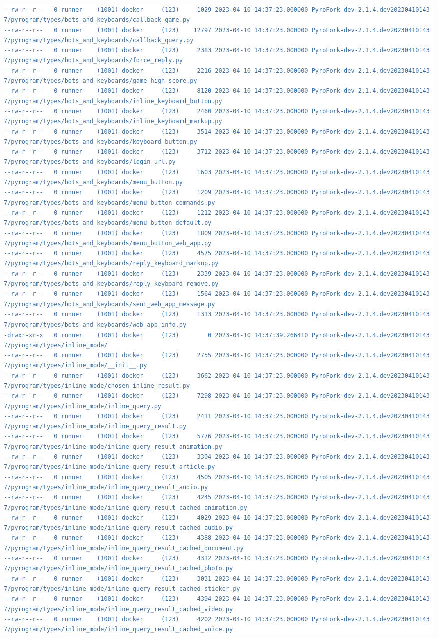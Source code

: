```diff
--rw-r--r--   0 runner    (1001) docker     (123)     1029 2023-04-10 14:37:23.000000 PyroFork-dev-2.1.4.dev202304101437/pyrogram/types/bots_and_keyboards/callback_game.py
--rw-r--r--   0 runner    (1001) docker     (123)    12797 2023-04-10 14:37:23.000000 PyroFork-dev-2.1.4.dev202304101437/pyrogram/types/bots_and_keyboards/callback_query.py
--rw-r--r--   0 runner    (1001) docker     (123)     2383 2023-04-10 14:37:23.000000 PyroFork-dev-2.1.4.dev202304101437/pyrogram/types/bots_and_keyboards/force_reply.py
--rw-r--r--   0 runner    (1001) docker     (123)     2216 2023-04-10 14:37:23.000000 PyroFork-dev-2.1.4.dev202304101437/pyrogram/types/bots_and_keyboards/game_high_score.py
--rw-r--r--   0 runner    (1001) docker     (123)     8120 2023-04-10 14:37:23.000000 PyroFork-dev-2.1.4.dev202304101437/pyrogram/types/bots_and_keyboards/inline_keyboard_button.py
--rw-r--r--   0 runner    (1001) docker     (123)     2460 2023-04-10 14:37:23.000000 PyroFork-dev-2.1.4.dev202304101437/pyrogram/types/bots_and_keyboards/inline_keyboard_markup.py
--rw-r--r--   0 runner    (1001) docker     (123)     3514 2023-04-10 14:37:23.000000 PyroFork-dev-2.1.4.dev202304101437/pyrogram/types/bots_and_keyboards/keyboard_button.py
--rw-r--r--   0 runner    (1001) docker     (123)     3712 2023-04-10 14:37:23.000000 PyroFork-dev-2.1.4.dev202304101437/pyrogram/types/bots_and_keyboards/login_url.py
--rw-r--r--   0 runner    (1001) docker     (123)     1603 2023-04-10 14:37:23.000000 PyroFork-dev-2.1.4.dev202304101437/pyrogram/types/bots_and_keyboards/menu_button.py
--rw-r--r--   0 runner    (1001) docker     (123)     1209 2023-04-10 14:37:23.000000 PyroFork-dev-2.1.4.dev202304101437/pyrogram/types/bots_and_keyboards/menu_button_commands.py
--rw-r--r--   0 runner    (1001) docker     (123)     1212 2023-04-10 14:37:23.000000 PyroFork-dev-2.1.4.dev202304101437/pyrogram/types/bots_and_keyboards/menu_button_default.py
--rw-r--r--   0 runner    (1001) docker     (123)     1809 2023-04-10 14:37:23.000000 PyroFork-dev-2.1.4.dev202304101437/pyrogram/types/bots_and_keyboards/menu_button_web_app.py
--rw-r--r--   0 runner    (1001) docker     (123)     4575 2023-04-10 14:37:23.000000 PyroFork-dev-2.1.4.dev202304101437/pyrogram/types/bots_and_keyboards/reply_keyboard_markup.py
--rw-r--r--   0 runner    (1001) docker     (123)     2339 2023-04-10 14:37:23.000000 PyroFork-dev-2.1.4.dev202304101437/pyrogram/types/bots_and_keyboards/reply_keyboard_remove.py
--rw-r--r--   0 runner    (1001) docker     (123)     1564 2023-04-10 14:37:23.000000 PyroFork-dev-2.1.4.dev202304101437/pyrogram/types/bots_and_keyboards/sent_web_app_message.py
--rw-r--r--   0 runner    (1001) docker     (123)     1313 2023-04-10 14:37:23.000000 PyroFork-dev-2.1.4.dev202304101437/pyrogram/types/bots_and_keyboards/web_app_info.py
-drwxr-xr-x   0 runner    (1001) docker     (123)        0 2023-04-10 14:37:39.266410 PyroFork-dev-2.1.4.dev202304101437/pyrogram/types/inline_mode/
--rw-r--r--   0 runner    (1001) docker     (123)     2755 2023-04-10 14:37:23.000000 PyroFork-dev-2.1.4.dev202304101437/pyrogram/types/inline_mode/__init__.py
--rw-r--r--   0 runner    (1001) docker     (123)     3662 2023-04-10 14:37:23.000000 PyroFork-dev-2.1.4.dev202304101437/pyrogram/types/inline_mode/chosen_inline_result.py
--rw-r--r--   0 runner    (1001) docker     (123)     7298 2023-04-10 14:37:23.000000 PyroFork-dev-2.1.4.dev202304101437/pyrogram/types/inline_mode/inline_query.py
--rw-r--r--   0 runner    (1001) docker     (123)     2411 2023-04-10 14:37:23.000000 PyroFork-dev-2.1.4.dev202304101437/pyrogram/types/inline_mode/inline_query_result.py
--rw-r--r--   0 runner    (1001) docker     (123)     5776 2023-04-10 14:37:23.000000 PyroFork-dev-2.1.4.dev202304101437/pyrogram/types/inline_mode/inline_query_result_animation.py
--rw-r--r--   0 runner    (1001) docker     (123)     3304 2023-04-10 14:37:23.000000 PyroFork-dev-2.1.4.dev202304101437/pyrogram/types/inline_mode/inline_query_result_article.py
--rw-r--r--   0 runner    (1001) docker     (123)     4505 2023-04-10 14:37:23.000000 PyroFork-dev-2.1.4.dev202304101437/pyrogram/types/inline_mode/inline_query_result_audio.py
--rw-r--r--   0 runner    (1001) docker     (123)     4245 2023-04-10 14:37:23.000000 PyroFork-dev-2.1.4.dev202304101437/pyrogram/types/inline_mode/inline_query_result_cached_animation.py
--rw-r--r--   0 runner    (1001) docker     (123)     4029 2023-04-10 14:37:23.000000 PyroFork-dev-2.1.4.dev202304101437/pyrogram/types/inline_mode/inline_query_result_cached_audio.py
--rw-r--r--   0 runner    (1001) docker     (123)     4388 2023-04-10 14:37:23.000000 PyroFork-dev-2.1.4.dev202304101437/pyrogram/types/inline_mode/inline_query_result_cached_document.py
--rw-r--r--   0 runner    (1001) docker     (123)     4312 2023-04-10 14:37:23.000000 PyroFork-dev-2.1.4.dev202304101437/pyrogram/types/inline_mode/inline_query_result_cached_photo.py
--rw-r--r--   0 runner    (1001) docker     (123)     3031 2023-04-10 14:37:23.000000 PyroFork-dev-2.1.4.dev202304101437/pyrogram/types/inline_mode/inline_query_result_cached_sticker.py
--rw-r--r--   0 runner    (1001) docker     (123)     4394 2023-04-10 14:37:23.000000 PyroFork-dev-2.1.4.dev202304101437/pyrogram/types/inline_mode/inline_query_result_cached_video.py
--rw-r--r--   0 runner    (1001) docker     (123)     4202 2023-04-10 14:37:23.000000 PyroFork-dev-2.1.4.dev202304101437/pyrogram/types/inline_mode/inline_query_result_cached_voice.py
```